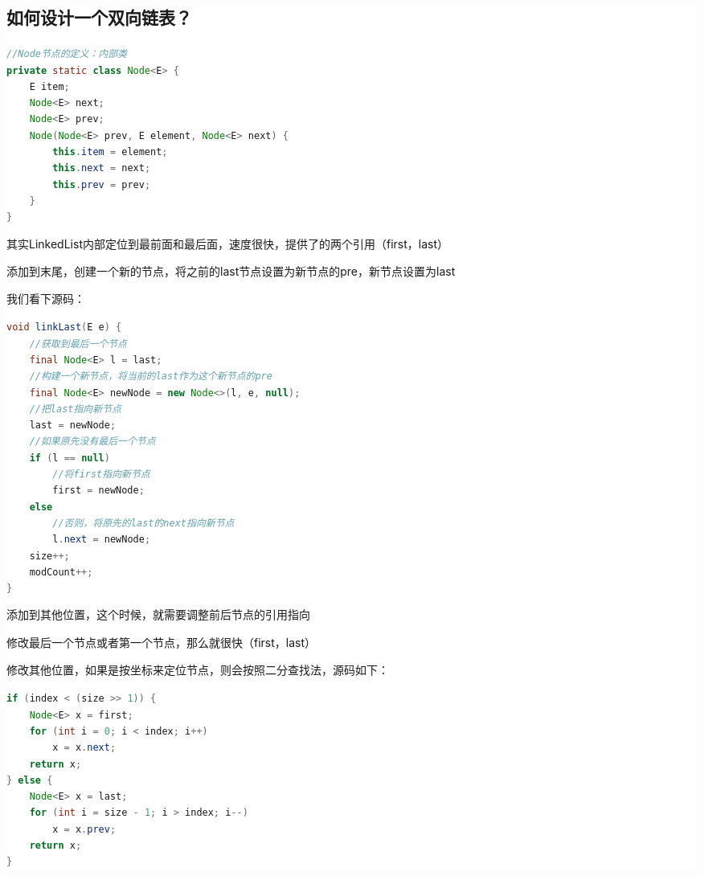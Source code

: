 ## 如何设计一个双向链表？

```java
//Node节点的定义：内部类
private static class Node<E> {
    E item;
    Node<E> next;
    Node<E> prev;
    Node(Node<E> prev, E element, Node<E> next) {
        this.item = element;
        this.next = next;
        this.prev = prev;
    }
}
```

其实LinkedList内部定位到最前面和最后面，速度很快，提供了的两个引用（first，last）

添加到末尾，创建一个新的节点，将之前的last节点设置为新节点的pre，新节点设置为last

我们看下源码：

```java
void linkLast(E e) {
    //获取到最后一个节点
    final Node<E> l = last;
    //构建一个新节点，将当前的last作为这个新节点的pre
    final Node<E> newNode = new Node<>(l, e, null);
    //把last指向新节点
    last = newNode;
    //如果原先没有最后一个节点
    if (l == null)
        //将first指向新节点
        first = newNode;
    else
        //否则，将原先的last的next指向新节点
        l.next = newNode;
    size++;
    modCount++;
}

```

添加到其他位置，这个时候，就需要调整前后节点的引用指向

修改最后一个节点或者第一个节点，那么就很快（first，last）

修改其他位置，如果是按坐标来定位节点，则会按照二分查找法，源码如下：

```java
if (index < (size >> 1)) {
    Node<E> x = first;
    for (int i = 0; i < index; i++)
        x = x.next;
    return x;
} else {
    Node<E> x = last;
    for (int i = size - 1; i > index; i--)
        x = x.prev;
    return x;
}
```
